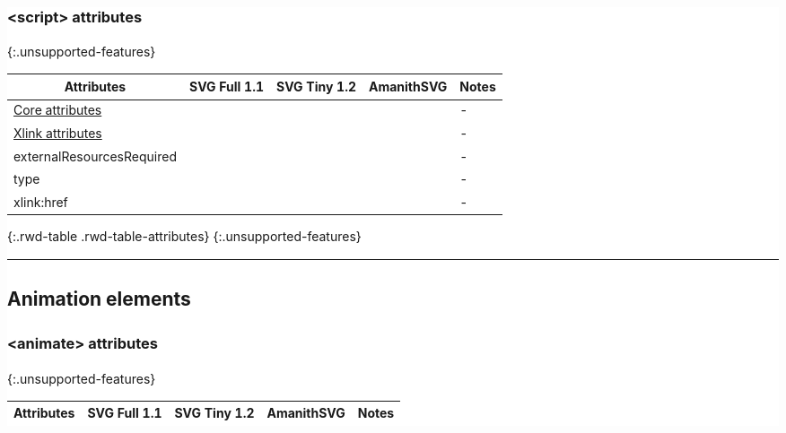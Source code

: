 ### \<script\> attributes
{:.unsupported-features}

| Attributes | SVG Full 1.1 | SVG Tiny 1.2 | AmanithSVG | Notes |
| ---------- | :----------: | :----------: | :--------: | ----- |
| [Core attributes](#core-attributes) | | | | - |
| [Xlink attributes](#xlink-attributes) | | | | - |
| externalResourcesRequired | <span class="supported"></span> | <span class="unsupported"></span> | | - |
| type | <span class="supported"></span> | <span class="supported"></span> | | - |
| xlink:href | <span class="supported"></span> | <span class="supported"></span> | | - |
{:.rwd-table .rwd-table-attributes}
{:.unsupported-features}

---


## Animation elements

### \<animate\> attributes
{:.unsupported-features}

| Attributes | SVG Full 1.1 | SVG Tiny 1.2 | AmanithSVG | Notes |
| ---------- | :----------: | :----------: | :--------: | ----- |
